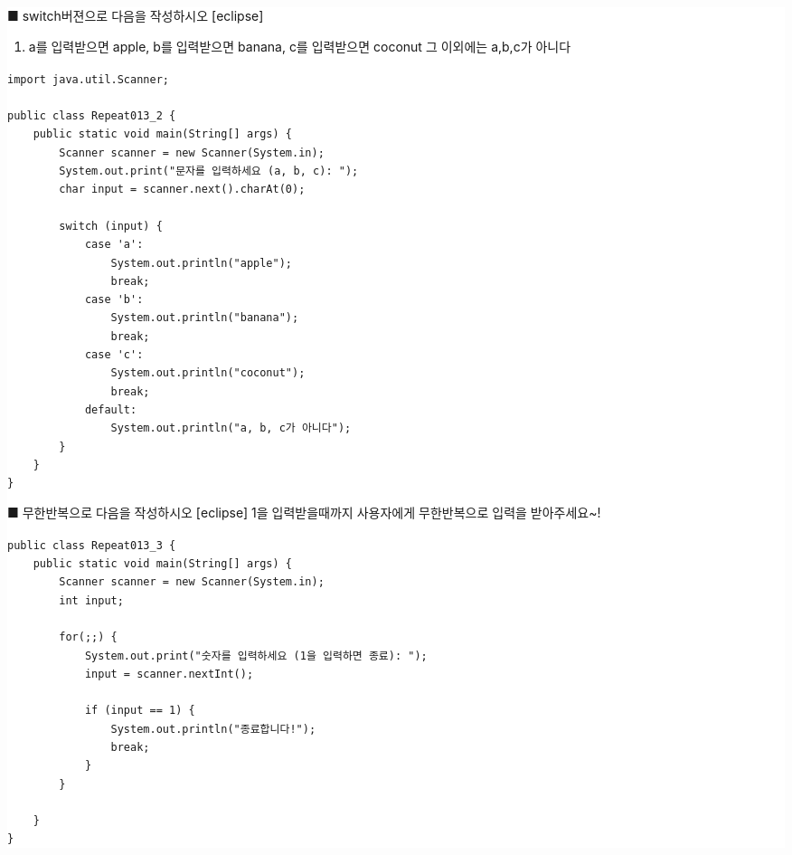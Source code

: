 
■ switch버젼으로 다음을 작성하시오  [eclipse]
1. a를 입력받으면 apple, b를 입력받으면 banana, c를 입력받으면 coconut  그 이외에는 a,b,c가 아니다
``` 
import java.util.Scanner;

public class Repeat013_2 {
    public static void main(String[] args) {
        Scanner scanner = new Scanner(System.in);
        System.out.print("문자를 입력하세요 (a, b, c): ");
        char input = scanner.next().charAt(0);

        switch (input) {
            case 'a':
                System.out.println("apple");
                break;
            case 'b':
                System.out.println("banana");
                break;
            case 'c':
                System.out.println("coconut");
                break;
            default:
                System.out.println("a, b, c가 아니다");
        }
    }
}
``` 



■ 무한반복으로 다음을 작성하시오  [eclipse]
1을 입력받을때까지 사용자에게 무한반복으로 입력을 받아주세요~!
```
public class Repeat013_3 {
    public static void main(String[] args) {
        Scanner scanner = new Scanner(System.in);
        int input;

        for(;;) {
            System.out.print("숫자를 입력하세요 (1을 입력하면 종료): ");
            input = scanner.nextInt();

            if (input == 1) {
                System.out.println("종료합니다!");
                break;
            }
        }
 
    }
}
```


